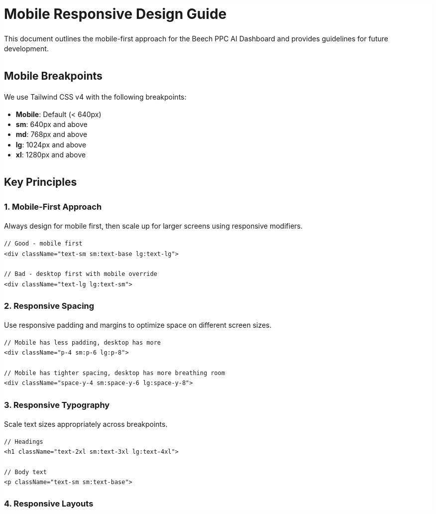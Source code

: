# Mobile Responsive Design Guide

This document outlines the mobile-first approach for the Beech PPC AI Dashboard and provides guidelines for future development.

## Mobile Breakpoints

We use Tailwind CSS v4 with the following breakpoints:

- **Mobile**: Default (< 640px)
- **sm**: 640px and above
- **md**: 768px and above
- **lg**: 1024px and above
- **xl**: 1280px and above

## Key Principles

### 1. Mobile-First Approach
Always design for mobile first, then scale up for larger screens using responsive modifiers.

```tsx
// Good - mobile first
<div className="text-sm sm:text-base lg:text-lg">

// Bad - desktop first with mobile override
<div className="text-lg lg:text-sm">
```

### 2. Responsive Spacing
Use responsive padding and margins to optimize space on different screen sizes.

```tsx
// Mobile has less padding, desktop has more
<div className="p-4 sm:p-6 lg:p-8">

// Mobile has tighter spacing, desktop has more breathing room
<div className="space-y-4 sm:space-y-6 lg:space-y-8">
```

### 3. Responsive Typography
Scale text sizes appropriately across breakpoints.

```tsx
// Headings
<h1 className="text-2xl sm:text-3xl lg:text-4xl">

// Body text
<p className="text-sm sm:text-base">
```

### 4. Responsive Layouts
